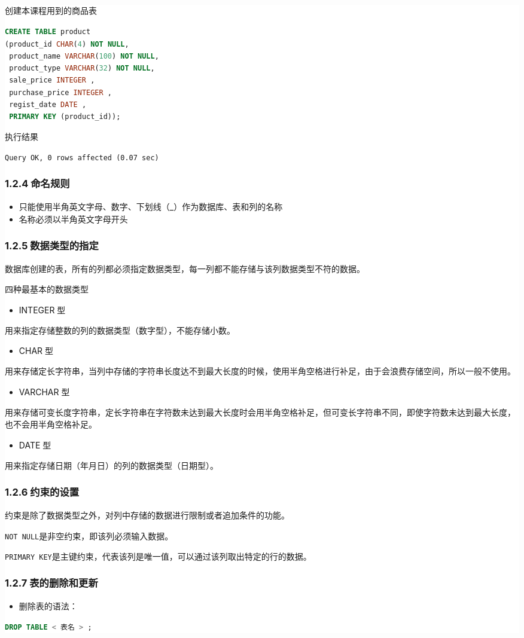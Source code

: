 创建本课程用到的商品表

``` sql
CREATE TABLE product
(product_id CHAR(4) NOT NULL,
 product_name VARCHAR(100) NOT NULL,
 product_type VARCHAR(32) NOT NULL,
 sale_price INTEGER ,
 purchase_price INTEGER ,
 regist_date DATE ,
 PRIMARY KEY (product_id));
```

执行结果

``` 
Query OK, 0 rows affected (0.07 sec)
```

### 1.2.4 命名规则

  - 只能使用半角英文字母、数字、下划线（\_）作为数据库、表和列的名称
  - 名称必须以半角英文字母开头

### 1.2.5 数据类型的指定

数据库创建的表，所有的列都必须指定数据类型，每一列都不能存储与该列数据类型不符的数据。

四种最基本的数据类型

  - INTEGER 型

用来指定存储整数的列的数据类型（数字型），不能存储小数。

  - CHAR 型

用来存储定长字符串，当列中存储的字符串长度达不到最大长度的时候，使用半角空格进行补足，由于会浪费存储空间，所以一般不使用。

  - VARCHAR 型

用来存储可变长度字符串，定长字符串在字符数未达到最大长度时会用半角空格补足，但可变长字符串不同，即使字符数未达到最大长度，也不会用半角空格补足。

  - DATE 型

用来指定存储日期（年月日）的列的数据类型（日期型）。

### 1.2.6 约束的设置

约束是除了数据类型之外，对列中存储的数据进行限制或者追加条件的功能。

`NOT NULL`是非空约束，即该列必须输入数据。

`PRIMARY KEY`是主键约束，代表该列是唯一值，可以通过该列取出特定的行的数据。

### 1.2.7 表的删除和更新

  - 删除表的语法：

``` sql
DROP TABLE < 表名 > ;
```
